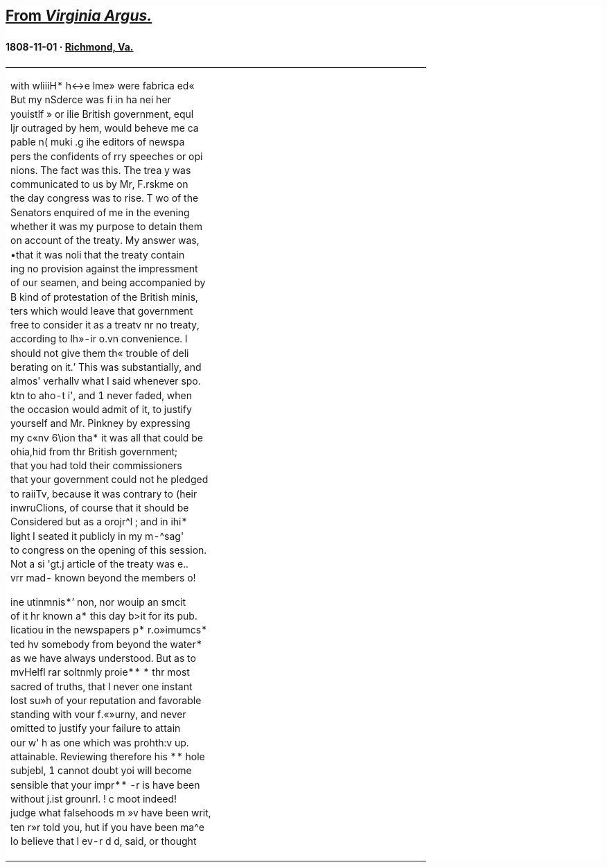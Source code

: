 
## [From _Virginia Argus._](https://www.loc.gov/resource/sn84024710/1808-11-01/ed-1/?sp=2)

#### 1808-11-01 &middot; [Richmond, Va.](http://dbpedia.org/resource/Richmond%2C_Virginia)

<table style="width: 100%;"><tr><td style="width: 50%">

  
with wliiiH* h&lt;-&gt;e lme» were fabrica ed«­  
But my nSderce was fi in ha nei her  
youistlf » or ilie British government, equl­  
ljr outraged by hem, would beheve me ca­  
pable n( muki .g ihe editors of newspa  
pers the confidents of rry speeches or opi­  
nions. The fact was this. The trea y was  
communicated to us by Mr, F.rskme on  
the day congress was to rise. T wo of the  
Senators enquired of me in the evening  
whether it was my purpose to detain them  
on account of the treaty. My answer was,  
•that it was noli that the treaty contain  
ing no provision against the impressment  
of our seamen, and being accompanied by  
B kind of protestation of the British minis,  
ters which would leave that government  
free to consider it as a treatv nr no treaty,  
according to lh»-ir o.vn convenience. I  
should not give them th« trouble of deli­  
berating on it.’ This was substantially, and  
almos&#x27; verhallv what I said whenever spo.  
ktn to aho-t i&#x27;, and 1 never faded, when  
the occasion would admit of it, to justify  
yourself and Mr. Pinkney by expressing  
my c«nv 6\ion tha* it was all that could be  
ohia,hid from thr British government;  
that you had told their commissioners  
that your government could not he pledged  
to raiiTv, because it was contrary to (heir  
inwruClions, of course that it should be  
Considered but as a orojr^l ; and in ihi*  
light I seated it publicly in my m-^sag&#x27;  
to congress on the opening of this session.  
Not a si &#x27;gt.j article of the treaty was e..  
vrr mad- known beyond the members o!  
  
ine utinmnis*’ non, nor wouip an smcit  
of it hr known a* this day b&gt;it for its pub.  
Iicatiou in the newspapers p* r.o»imumcs*  
ted hv somebody from beyond the water*  
as we have always understood. But as to  
mvHelfl rar soltnmly proie** * thr most  
sacred of truths, that I never one instant  
lost su»h of your reputation and favorable  
standing with vour f.«»urny, and never  
omitted to justify your failure to attain  
our w&#x27; h as one which was prohth:v up.  
attainable. Reviewing therefore his ** hole  
subjebl, 1 cannot doubt yoi will become  
sensible that your impr** -r is have been  
without j.ist grounrl. ! c moot indeed!  
judge what falsehoods m »v have been writ,  
ten r»r told you, hut if you have been ma^e  
lo believe that I ev-r d d, said, or thought  
